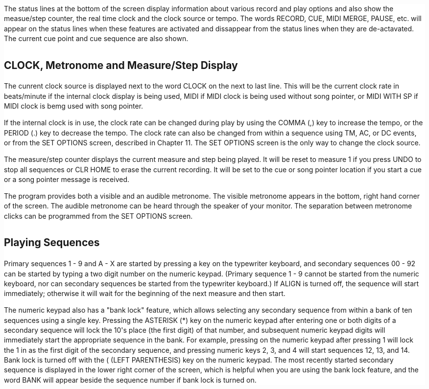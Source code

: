 The  status  lines  at  the  bottom of the screen display information about
various  record and play options and also show the measue/step counter, the
real time clock and the clock source or tempo.  The words RECORD, CUE, MIDI
MERGE, PAUSE, etc.  will appear on the status lines when these features are
activated  and dissappear from the status lines when they are de-actavated.
The current cue point and cue sequence are also shown.

## CLOCK, Metronome and Measure/Step Display

The cunrent clock source is displayed next to the word CLOCK on the next to
last  line.   This  will  be  the current clock rate in beats/minute if the
internal  clock  display  is  being  used, MIDI if MIDI clock is being used
without  song pointer, or MIDI WITH SP if MIDI clock is bemg used with song
pointer.

If  the internal clock is in use, the clock rate can be changed during play
by  using the COMMA (,) key to increase the tempo, or the PERIOD (.) key to
decrease  the  tempo.   The  clock  rate  can also be changed from within a
sequence  using  TM,  AC,  or  DC  events,  or from the SET OPTIONS screen,
described  in Chapter 11.  The SET OPTIONS screen is the only way to change
the clock source.

The  measure/step  counter  displays  the  current  measure  and step being
played.   It  will  be  reset  to  measure  1 if you press UNDO to stop all
sequences  or  CLR  HOME to erase the current recording.  It will be set to
the  cue  or  song  pointer  location  if you start a cue or a song pointer
message is received.

The  program provides both a visible and an audible metronome.  The visible
metronome  appears  in  the  bottom,  right hand corner of the screen.  The
audible  metronome  can  be heard through the speaker of your monitor.  The
separation  between metronome clicks can be programmed from the SET OPTIONS
screen.

## Playing Sequences

Primary sequences 1 - 9 and A - X are started by pressing a key on the
typewriter keyboard, and secondary sequences 00 - 92 can be started by
typing a two digit number on the numeric keypad. (Primary sequence 1 - 9
cannot be started from the numeric keyboard, nor can secondary sequences be
started from the typewriter keyboard.) If ALIGN is turned off, the sequence
will start immediately; otherwise it will wait for the beginning of the
next measure and then start.

The  numeric  keypad also has a "bank lock" feature, which allows selecting
any  secondary  sequence from within a bank of ten sequences using a single
key.   Pressing  the  ASTERISK (*) key on the numeric keypad after entering
one  or  both  digits of a secondary sequence will lock the 10's place (the
first  digit)  of  that  number,  and subsequent numeric keypad digits will
immediately  start  the  appropriate  sequence  in  the bank.  For example,
pressing  on  the numeric keypad after pressing 1 will lock the 1 in as the
first  digit of the secondary sequence, and pressing numeric keys 2, 3, and
4  will start sequences 12, 13, and 14.  Bank lock is turned off with the (
(LEFT  PARENTHESIS)  key  on the numeric keypad.  The most recently started
secondary  sequence  is  displayed in the lower right corner of the screen,
which  is  helpful  when  you are using the bank lock feature, and the word
BANK will appear beside the sequence number if bank lock is turned on.
